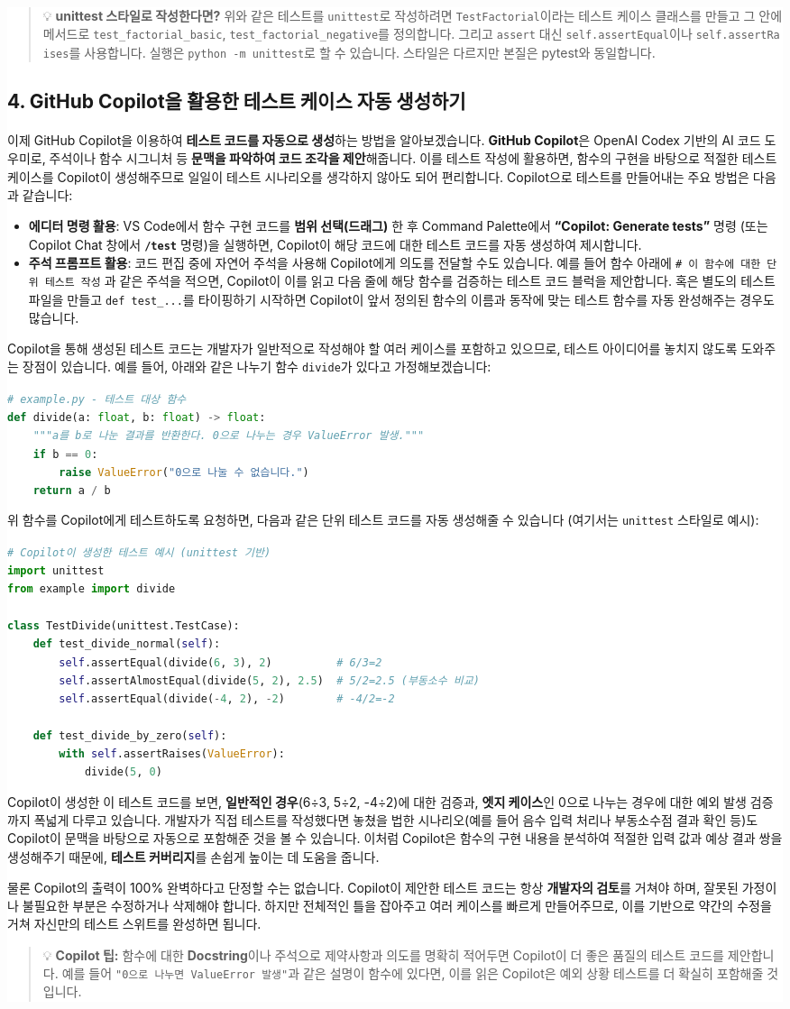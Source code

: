 > 💡 **unittest 스타일로 작성한다면?** 위와 같은 테스트를 `unittest`로 작성하려면 `TestFactorial`이라는 테스트 케이스 클래스를 만들고 그 안에 메서드로 `test_factorial_basic`, `test_factorial_negative`를 정의합니다. 그리고 `assert` 대신 `self.assertEqual`이나 `self.assertRaises`를 사용합니다. 실행은 `python -m unittest`로 할 수 있습니다. 스타일은 다르지만 본질은 pytest와 동일합니다.

## 4. GitHub Copilot을 활용한 테스트 케이스 자동 생성하기

이제 GitHub Copilot을 이용하여 **테스트 코드를 자동으로 생성**하는 방법을 알아보겠습니다. **GitHub Copilot**은 OpenAI Codex 기반의 AI 코드 도우미로, 주석이나 함수 시그니처 등 **문맥을 파악하여 코드 조각을 제안**해줍니다. 이를 테스트 작성에 활용하면, 함수의 구현을 바탕으로 적절한 테스트 케이스를 Copilot이 생성해주므로 일일이 테스트 시나리오를 생각하지 않아도 되어 편리합니다. Copilot으로 테스트를 만들어내는 주요 방법은 다음과 같습니다:

- **에디터 명령 활용**: VS Code에서 함수 구현 코드를 **범위 선택(드래그)** 한 후 Command Palette에서 **“Copilot: Generate tests”** 명령 (또는 Copilot Chat 창에서 **`/test`** 명령)을 실행하면, Copilot이 해당 코드에 대한 테스트 코드를 자동 생성하여 제시합니다.  
- **주석 프롬프트 활용**: 코드 편집 중에 자연어 주석을 사용해 Copilot에게 의도를 전달할 수도 있습니다. 예를 들어 함수 아래에 `# 이 함수에 대한 단위 테스트 작성` 과 같은 주석을 적으면, Copilot이 이를 읽고 다음 줄에 해당 함수를 검증하는 테스트 코드 블럭을 제안합니다. 혹은 별도의 테스트 파일을 만들고 `def test_...`를 타이핑하기 시작하면 Copilot이 앞서 정의된 함수의 이름과 동작에 맞는 테스트 함수를 자동 완성해주는 경우도 많습니다.

Copilot을 통해 생성된 테스트 코드는 개발자가 일반적으로 작성해야 할 여러 케이스를 포함하고 있으므로, 테스트 아이디어를 놓치지 않도록 도와주는 장점이 있습니다. 예를 들어, 아래와 같은 나누기 함수 `divide`가 있다고 가정해보겠습니다:

```python
# example.py - 테스트 대상 함수
def divide(a: float, b: float) -> float:
    """a를 b로 나눈 결과를 반환한다. 0으로 나누는 경우 ValueError 발생."""
    if b == 0:
        raise ValueError("0으로 나눌 수 없습니다.")
    return a / b
```

위 함수를 Copilot에게 테스트하도록 요청하면, 다음과 같은 단위 테스트 코드를 자동 생성해줄 수 있습니다 (여기서는 `unittest` 스타일로 예시):

```python
# Copilot이 생성한 테스트 예시 (unittest 기반)
import unittest
from example import divide

class TestDivide(unittest.TestCase):
    def test_divide_normal(self):
        self.assertEqual(divide(6, 3), 2)          # 6/3=2
        self.assertAlmostEqual(divide(5, 2), 2.5)  # 5/2=2.5 (부동소수 비교)
        self.assertEqual(divide(-4, 2), -2)        # -4/2=-2

    def test_divide_by_zero(self):
        with self.assertRaises(ValueError):
            divide(5, 0)
```

Copilot이 생성한 이 테스트 코드를 보면, **일반적인 경우**(6÷3, 5÷2, -4÷2)에 대한 검증과, **엣지 케이스**인 0으로 나누는 경우에 대한 예외 발생 검증까지 폭넓게 다루고 있습니다. 개발자가 직접 테스트를 작성했다면 놓쳤을 법한 시나리오(예를 들어 음수 입력 처리나 부동소수점 결과 확인 등)도 Copilot이 문맥을 바탕으로 자동으로 포함해준 것을 볼 수 있습니다. 이처럼 Copilot은 함수의 구현 내용을 분석하여 적절한 입력 값과 예상 결과 쌍을 생성해주기 때문에, **테스트 커버리지**를 손쉽게 높이는 데 도움을 줍니다.

물론 Copilot의 출력이 100% 완벽하다고 단정할 수는 없습니다. Copilot이 제안한 테스트 코드는 항상 **개발자의 검토**를 거쳐야 하며, 잘못된 가정이나 불필요한 부분은 수정하거나 삭제해야 합니다. 하지만 전체적인 틀을 잡아주고 여러 케이스를 빠르게 만들어주므로, 이를 기반으로 약간의 수정을 거쳐 자신만의 테스트 스위트를 완성하면 됩니다.

> 💡 **Copilot 팁:** 함수에 대한 **Docstring**이나 주석으로 제약사항과 의도를 명확히 적어두면 Copilot이 더 좋은 품질의 테스트 코드를 제안합니다. 예를 들어 `"0으로 나누면 ValueError 발생"`과 같은 설명이 함수에 있다면, 이를 읽은 Copilot은 예외 상황 테스트를 더 확실히 포함해줄 것입니다.

